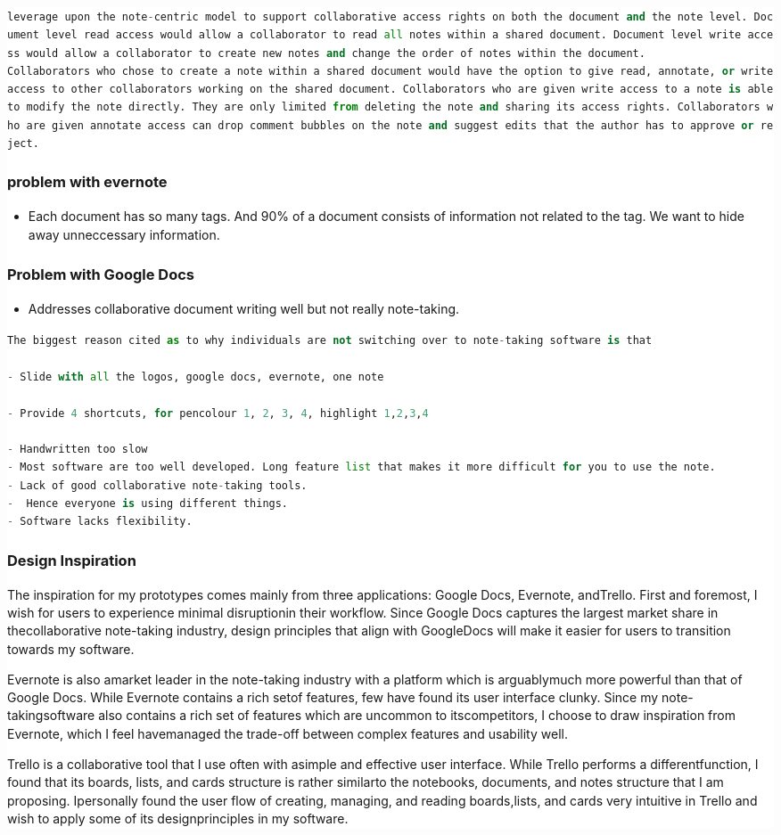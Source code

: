 ```python
leverage upon the note-centric model to support collaborative access rights on both the document and the note level. Document level read access would allow a collaborator to read all notes within a shared document. Document level write access would allow a collaborator to create new notes and change the order of notes within the document. 
Collaborators who chose to create a note within a shared document would have the option to give read, annotate, or write access to other collaborators working on the shared document. Collaborators who are given write access to a note is able to modify the note directly. They are only limited from deleting the note and sharing its access rights. Collaborators who are given annotate access can drop comment bubbles on the note and suggest edits that the author has to approve or reject. 
```

### problem with evernote

- Each document has so many tags. And 90% of a document consists of information not related to the tag. We want to hide away unneccessary information.

### Problem with Google Docs

- Addresses collaborative document writing well but not really note-taking.

```python
The biggest reason cited as to why individuals are not switching over to note-taking software is that 

- Slide with all the logos, google docs, evernote, one note

- Provide 4 shortcuts, for pencolour 1, 2, 3, 4, highlight 1,2,3,4

- Handwritten too slow
- Most software are too well developed. Long feature list that makes it more difficult for you to use the note.
- Lack of good collaborative note-taking tools.
-  Hence everyone is using different things.
- Software lacks flexibility.
```



### Design Inspiration

The inspiration for my prototypes comes mainly from three applications: Google Docs, Evernote, andTrello. First and foremost, I wish for users to experience minimal disruptionin their workflow. Since Google Docs captures the largest market share in thecollaborative note-taking industry, design principles that align with GoogleDocs will make it easier for users to transition towards my software.

Evernote is also amarket leader in the note-taking industry with a platform which is arguablymuch more powerful than that of Google Docs. While Evernote contains a rich setof features, few have found its user interface clunky. Since my note-takingsoftware also contains a rich set of features which are uncommon to itscompetitors, I choose to draw inspiration from Evernote, which I feel havemanaged the trade-off between complex features and usability well.

Trello is a collaborative tool that I use often with asimple and effective user interface. While Trello performs a differentfunction, I found that its boards, lists, and cards structure is rather similarto the notebooks, documents, and notes structure that I am proposing. Ipersonally found the user flow of creating, managing, and reading boards,lists, and cards very intuitive in Trello and wish to apply some of its designprinciples in my software.
